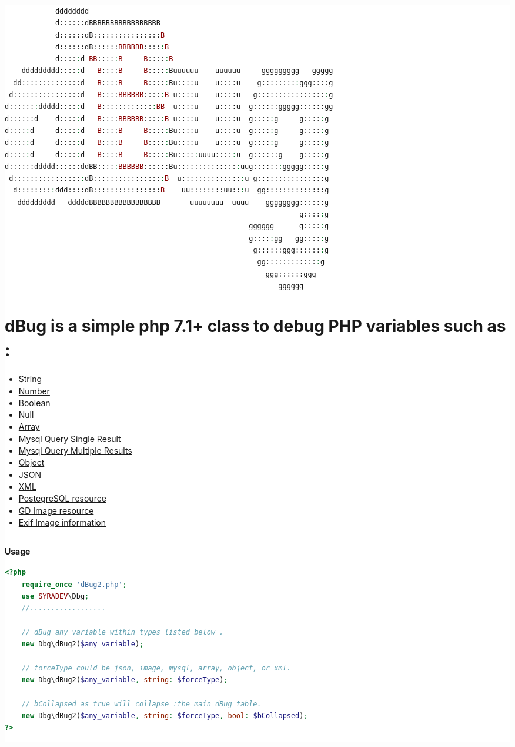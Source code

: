 ```php
            dddddddd                                                         
            d::::::dBBBBBBBBBBBBBBBBB                                         
            d::::::dB::::::::::::::::B                                        
            d::::::dB::::::BBBBBB:::::B                                       
            d:::::d BB:::::B     B:::::B                                      
    ddddddddd:::::d   B::::B     B:::::Buuuuuu    uuuuuu     ggggggggg   ggggg
  dd::::::::::::::d   B::::B     B:::::Bu::::u    u::::u    g:::::::::ggg::::g
 d::::::::::::::::d   B::::BBBBBB:::::B u::::u    u::::u   g:::::::::::::::::g
d:::::::ddddd:::::d   B:::::::::::::BB  u::::u    u::::u  g::::::ggggg::::::gg
d::::::d    d:::::d   B::::BBBBBB:::::B u::::u    u::::u  g:::::g     g:::::g 
d:::::d     d:::::d   B::::B     B:::::Bu::::u    u::::u  g:::::g     g:::::g 
d:::::d     d:::::d   B::::B     B:::::Bu::::u    u::::u  g:::::g     g:::::g 
d:::::d     d:::::d   B::::B     B:::::Bu:::::uuuu:::::u  g::::::g    g:::::g 
d::::::ddddd::::::ddBB:::::BBBBBB::::::Bu:::::::::::::::uug:::::::ggggg:::::g 
 d:::::::::::::::::dB:::::::::::::::::B  u:::::::::::::::u g::::::::::::::::g 
  d:::::::::ddd::::dB::::::::::::::::B    uu::::::::uu:::u  gg::::::::::::::g 
   ddddddddd   dddddBBBBBBBBBBBBBBBBB       uuuuuuuu  uuuu    gggggggg::::::g 
                                                                      g:::::g 
                                                          gggggg      g:::::g 
                                                          g:::::gg   gg:::::g 
                                                           g::::::ggg:::::::g 
                                                            gg:::::::::::::g  
                                                              ggg::::::ggg    
                                                                 gggggg
```

dBug is a simple php 7.1+ class to debug PHP variables such as :
================================================================

-   [String](#string-variable)
-   [Number](#numeric-variable)
-   [Boolean](#boolean-variable)
-   [Null](#null-variable)
-   [Array](#array-variable)
-   [Mysql Query Single Result](#mysql-query-single-result-array)
-   [Mysql Query Multiple Results](#mysql-results-object)
-   [Object](#object-variable)
-   [JSON](#json)
-   [XML](#xml-variable)
-   [PostegreSQL resource](#postgresql-resource)
-   [GD Image resource](#gd-image-resource)
-   [Exif Image information](#exif-image-information)


* * * * * * * * * *
****Usage****
```PHP
<?php
    require_once 'dBug2.php';    
    use SYRADEV\Dbg;
    //..................
    
    // dBug any variable within types listed below .
    new Dbg\dBug2($any_variable);

    // forceType could be json, image, mysql, array, object, or xml.
    new Dbg\dBug2($any_variable, string: $forceType);

    // bCollapsed as true will collapse :the main dBug table.
    new Dbg\dBug2($any_variable, string: $forceType, bool: $bCollapsed);
?>
```
* * * * * * * * * *
